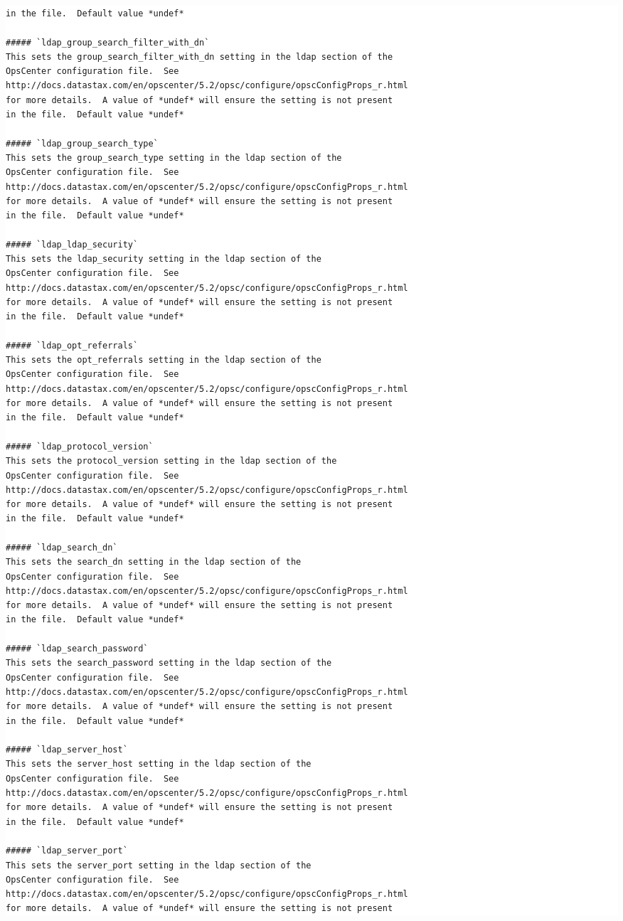 ```ERROR 17:49:12 Error in ThreadPoolExecutor
in the file.  Default value *undef*

##### `ldap_group_search_filter_with_dn`
This sets the group_search_filter_with_dn setting in the ldap section of the
OpsCenter configuration file.  See
http://docs.datastax.com/en/opscenter/5.2/opsc/configure/opscConfigProps_r.html
for more details.  A value of *undef* will ensure the setting is not present
in the file.  Default value *undef*

##### `ldap_group_search_type`
This sets the group_search_type setting in the ldap section of the
OpsCenter configuration file.  See
http://docs.datastax.com/en/opscenter/5.2/opsc/configure/opscConfigProps_r.html
for more details.  A value of *undef* will ensure the setting is not present
in the file.  Default value *undef*

##### `ldap_ldap_security`
This sets the ldap_security setting in the ldap section of the
OpsCenter configuration file.  See
http://docs.datastax.com/en/opscenter/5.2/opsc/configure/opscConfigProps_r.html
for more details.  A value of *undef* will ensure the setting is not present
in the file.  Default value *undef*

##### `ldap_opt_referrals`
This sets the opt_referrals setting in the ldap section of the
OpsCenter configuration file.  See
http://docs.datastax.com/en/opscenter/5.2/opsc/configure/opscConfigProps_r.html
for more details.  A value of *undef* will ensure the setting is not present
in the file.  Default value *undef*

##### `ldap_protocol_version`
This sets the protocol_version setting in the ldap section of the
OpsCenter configuration file.  See
http://docs.datastax.com/en/opscenter/5.2/opsc/configure/opscConfigProps_r.html
for more details.  A value of *undef* will ensure the setting is not present
in the file.  Default value *undef*

##### `ldap_search_dn`
This sets the search_dn setting in the ldap section of the
OpsCenter configuration file.  See
http://docs.datastax.com/en/opscenter/5.2/opsc/configure/opscConfigProps_r.html
for more details.  A value of *undef* will ensure the setting is not present
in the file.  Default value *undef*

##### `ldap_search_password`
This sets the search_password setting in the ldap section of the
OpsCenter configuration file.  See
http://docs.datastax.com/en/opscenter/5.2/opsc/configure/opscConfigProps_r.html
for more details.  A value of *undef* will ensure the setting is not present
in the file.  Default value *undef*

##### `ldap_server_host`
This sets the server_host setting in the ldap section of the
OpsCenter configuration file.  See
http://docs.datastax.com/en/opscenter/5.2/opsc/configure/opscConfigProps_r.html
for more details.  A value of *undef* will ensure the setting is not present
in the file.  Default value *undef*

##### `ldap_server_port`
This sets the server_port setting in the ldap section of the
OpsCenter configuration file.  See
http://docs.datastax.com/en/opscenter/5.2/opsc/configure/opscConfigProps_r.html
for more details.  A value of *undef* will ensure the setting is not present
```